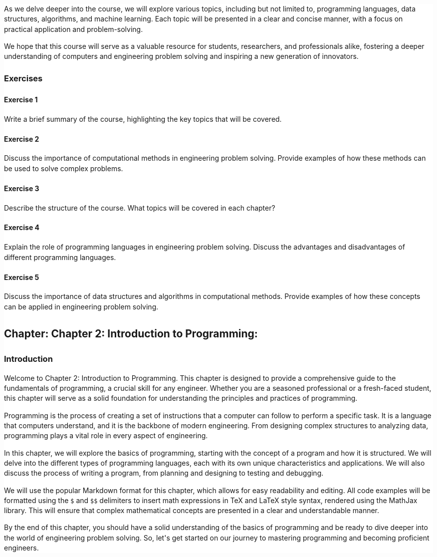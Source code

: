 As we delve deeper into the course, we will explore various topics, including but not limited to, programming languages, data structures, algorithms, and machine learning. Each topic will be presented in a clear and concise manner, with a focus on practical application and problem-solving.

We hope that this course will serve as a valuable resource for students, researchers, and professionals alike, fostering a deeper understanding of computers and engineering problem solving and inspiring a new generation of innovators.

### Exercises

#### Exercise 1
Write a brief summary of the course, highlighting the key topics that will be covered.

#### Exercise 2
Discuss the importance of computational methods in engineering problem solving. Provide examples of how these methods can be used to solve complex problems.

#### Exercise 3
Describe the structure of the course. What topics will be covered in each chapter?

#### Exercise 4
Explain the role of programming languages in engineering problem solving. Discuss the advantages and disadvantages of different programming languages.

#### Exercise 5
Discuss the importance of data structures and algorithms in computational methods. Provide examples of how these concepts can be applied in engineering problem solving.

## Chapter: Chapter 2: Introduction to Programming:

### Introduction

Welcome to Chapter 2: Introduction to Programming. This chapter is designed to provide a comprehensive guide to the fundamentals of programming, a crucial skill for any engineer. Whether you are a seasoned professional or a fresh-faced student, this chapter will serve as a solid foundation for understanding the principles and practices of programming.

Programming is the process of creating a set of instructions that a computer can follow to perform a specific task. It is a language that computers understand, and it is the backbone of modern engineering. From designing complex structures to analyzing data, programming plays a vital role in every aspect of engineering.

In this chapter, we will explore the basics of programming, starting with the concept of a program and how it is structured. We will delve into the different types of programming languages, each with its own unique characteristics and applications. We will also discuss the process of writing a program, from planning and designing to testing and debugging.

We will use the popular Markdown format for this chapter, which allows for easy readability and editing. All code examples will be formatted using the `$` and `$$` delimiters to insert math expressions in TeX and LaTeX style syntax, rendered using the MathJax library. This will ensure that complex mathematical concepts are presented in a clear and understandable manner.

By the end of this chapter, you should have a solid understanding of the basics of programming and be ready to dive deeper into the world of engineering problem solving. So, let's get started on our journey to mastering programming and becoming proficient engineers.
